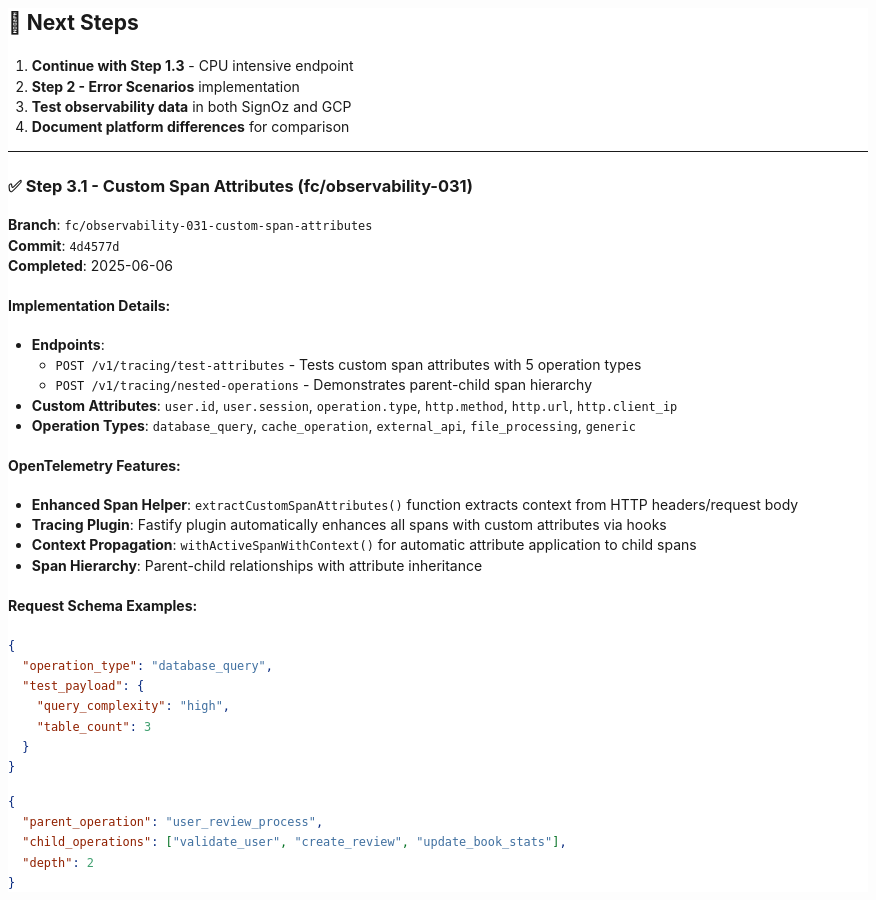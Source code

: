 ## 🎯 Next Steps

1. **Continue with Step 1.3** - CPU intensive endpoint
2. **Step 2 - Error Scenarios** implementation
3. **Test observability data** in both SignOz and GCP
4. **Document platform differences** for comparison

---

### ✅ Step 3.1 - Custom Span Attributes (fc/observability-031)

**Branch**: `fc/observability-031-custom-span-attributes`  
**Commit**: `4d4577d`  
**Completed**: 2025-06-06

#### Implementation Details:
- **Endpoints**: 
  - `POST /v1/tracing/test-attributes` - Tests custom span attributes with 5 operation types
  - `POST /v1/tracing/nested-operations` - Demonstrates parent-child span hierarchy
- **Custom Attributes**: `user.id`, `user.session`, `operation.type`, `http.method`, `http.url`, `http.client_ip`
- **Operation Types**: `database_query`, `cache_operation`, `external_api`, `file_processing`, `generic`

#### OpenTelemetry Features:
- **Enhanced Span Helper**: `extractCustomSpanAttributes()` function extracts context from HTTP headers/request body
- **Tracing Plugin**: Fastify plugin automatically enhances all spans with custom attributes via hooks
- **Context Propagation**: `withActiveSpanWithContext()` for automatic attribute application to child spans
- **Span Hierarchy**: Parent-child relationships with attribute inheritance

#### Request Schema Examples:
```json
{
  "operation_type": "database_query",
  "test_payload": {
    "query_complexity": "high",
    "table_count": 3
  }
}
```
```json
{
  "parent_operation": "user_review_process",
  "child_operations": ["validate_user", "create_review", "update_book_stats"],
  "depth": 2
}
```
